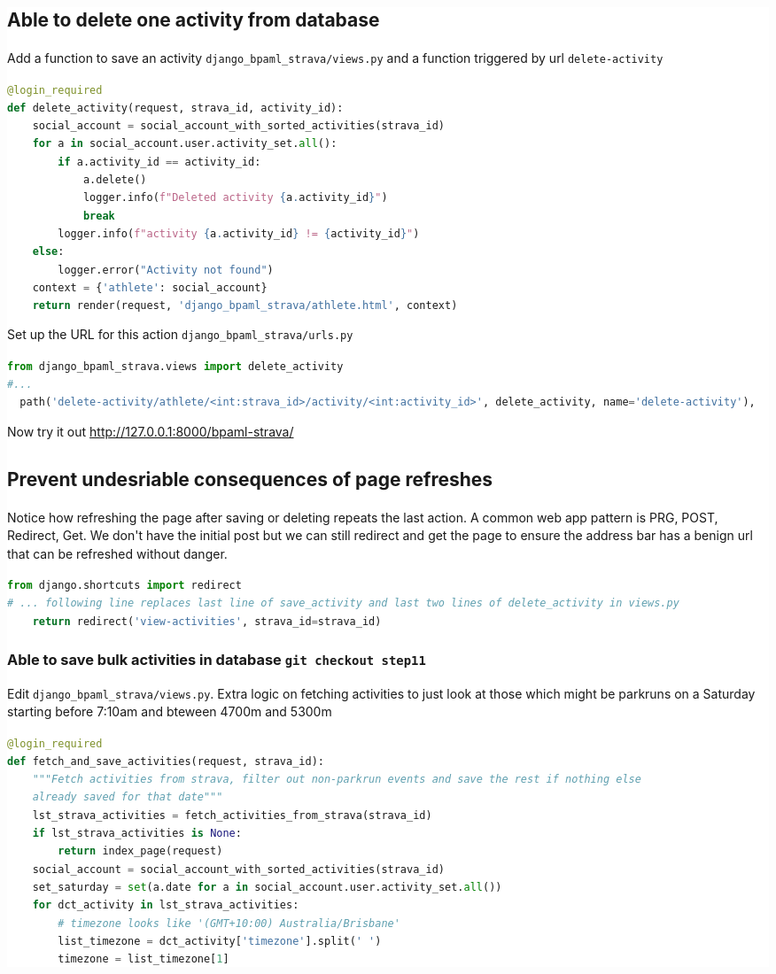## Able to delete one activity from database

Add a function to save an activity `django_bpaml_strava/views.py` and a function triggered by url `delete-activity`

```python
@login_required
def delete_activity(request, strava_id, activity_id):
    social_account = social_account_with_sorted_activities(strava_id)
    for a in social_account.user.activity_set.all():
        if a.activity_id == activity_id:
            a.delete()
            logger.info(f"Deleted activity {a.activity_id}")
            break
        logger.info(f"activity {a.activity_id} != {activity_id}")
    else:
        logger.error("Activity not found")
    context = {'athlete': social_account}
    return render(request, 'django_bpaml_strava/athlete.html', context)
```

Set up the URL for this action `django_bpaml_strava/urls.py`

```python
from django_bpaml_strava.views import delete_activity
#...
  path('delete-activity/athlete/<int:strava_id>/activity/<int:activity_id>', delete_activity, name='delete-activity'),
```

Now try it out <http://127.0.0.1:8000/bpaml-strava/>

## Prevent undesriable consequences of page refreshes

Notice how refreshing the page after saving or deleting repeats the last action. A common web app pattern is PRG, POST, Redirect, Get. We don't have the initial post but we can 
still redirect and get the page to ensure the address bar has a benign url that can be refreshed without danger.

```python
from django.shortcuts import redirect
# ... following line replaces last line of save_activity and last two lines of delete_activity in views.py 
    return redirect('view-activities', strava_id=strava_id)
```

### Able to save bulk activities in database `git checkout step11`

Edit `django_bpaml_strava/views.py`. Extra logic on fetching activities to just look at those which might be parkruns on a Saturday starting before 7:10am and bteween 4700m and 5300m

```python
@login_required
def fetch_and_save_activities(request, strava_id):
    """Fetch activities from strava, filter out non-parkrun events and save the rest if nothing else
    already saved for that date"""
    lst_strava_activities = fetch_activities_from_strava(strava_id)
    if lst_strava_activities is None:
        return index_page(request)
    social_account = social_account_with_sorted_activities(strava_id)
    set_saturday = set(a.date for a in social_account.user.activity_set.all())
    for dct_activity in lst_strava_activities:
        # timezone looks like '(GMT+10:00) Australia/Brisbane'
        list_timezone = dct_activity['timezone'].split(' ')
        timezone = list_timezone[1]
```